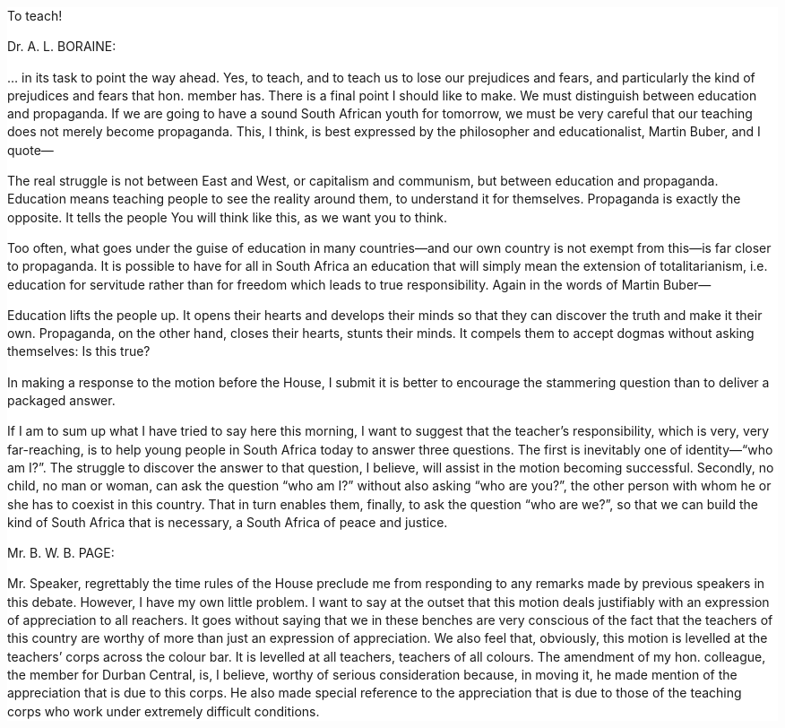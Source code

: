 <p>To teach!</p>

</speech>

<speech by="#boraine">

<from>Dr. <person refersTo="hansard_za">A. L. BORAINE</person>:</from>

<p>&#x2026; in its task to point the way ahead. Yes, to teach, and to teach us to lose our prejudices and fears, and particularly the kind of prejudices and fears that hon. member has. There is a final point I should like to make. We must distinguish between education and propaganda. If we are going to have a sound South African youth for tomorrow, we must be very careful that our teaching does not merely become propaganda. This, I think, is best expressed by the philosopher and educationalist, Martin Buber, and I quote&#x2014;</p>

<block name="quote">The real struggle is not between East and West, or capitalism and communism, but between education and propaganda. Education means teaching people to see the reality around them, to understand it for themselves. Propaganda is exactly the opposite. It tells the people You will think like this, as we want you to think.</block>

<p>Too often, what goes under the guise of education in many countries&#x2014;and our own country is not exempt from this&#x2014;is far closer to propaganda. It is possible to have for all in South Africa an education that will simply mean the extension of totalitarianism, i.e. education for servitude rather than for freedom which leads to true responsibility. Again in the words of Martin Buber&#x2014;</p>

<block name="quote">Education lifts the people up. It opens their hearts and develops their minds so that they can discover the truth and make it their own. Propaganda, on the other hand, closes their hearts, stunts their minds. It compels them to accept dogmas without asking themselves: Is this true&#x003F;</block>

<p>In making a response to the motion before the House, I submit it is better to encourage the stammering question than to deliver a packaged answer.</p>

<p>If I am to sum up what I have tried to say here this morning, I want to suggest that the teacher&#x2019;s responsibility, which is very, very far-reaching, is to help young people in South Africa today to answer three questions. The first is inevitably one of identity&#x2014;&#x201C;who am I&#x003F;&#x201D;. The struggle to discover the answer to that question, I believe, will assist in the motion becoming successful. Secondly, no child, no man or woman, can ask the question &#x201C;who am I&#x003F;&#x201D; without also asking &#x201C;who are you&#x003F;&#x201D;, the other person with whom he or she has to coexist in this country. That in turn enables them, finally, to ask the question &#x201C;who are we&#x003F;&#x201D;, so that we can build the kind of South Africa that is necessary, a South Africa of peace and justice.</p>

</speech>

<speech by="#page">

<from>Mr. <person refersTo="hansard_za">B. W. B. PAGE</person>:</from>

<p>Mr. Speaker, regrettably the time rules of the House preclude me from responding to any remarks made by previous speakers in this debate. However, I have my own little problem. I want to say at the outset that this motion deals justifiably with an expression of appreciation to all reachers. It goes without saying that we in these benches are very conscious of the fact that the teachers of this country are worthy of more than just an expression of appreciation. We also feel that, obviously, this motion is levelled at the teachers&#x2019; corps across the colour bar. It is levelled at all teachers, teachers of all colours. The amendment of my hon. colleague, the member for Durban Central, is, I believe, worthy of serious consideration because, in moving it, he made mention of the appreciation that is due to this corps. He also made special reference to the appreciation that is due to those of the teaching corps who work under extremely difficult conditions.</p>
